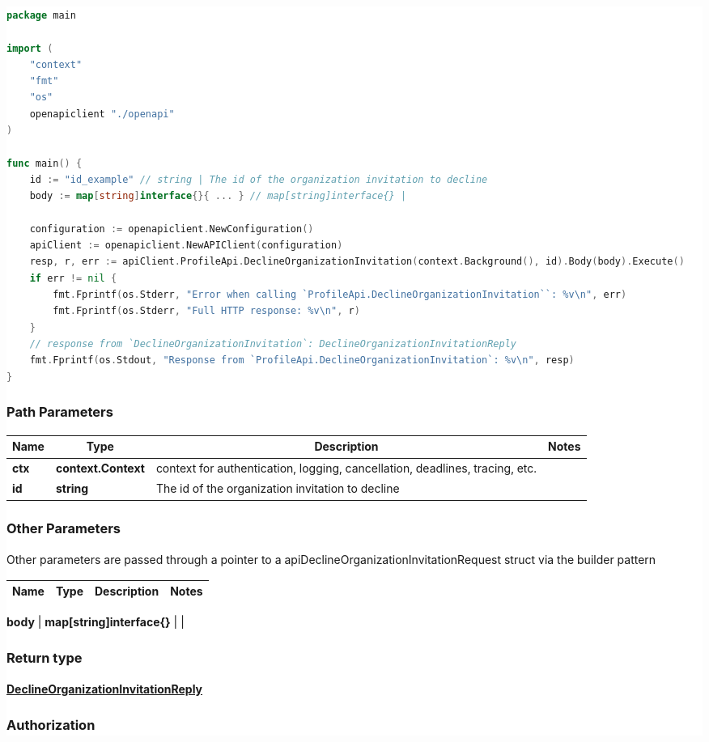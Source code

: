 ```go
package main

import (
    "context"
    "fmt"
    "os"
    openapiclient "./openapi"
)

func main() {
    id := "id_example" // string | The id of the organization invitation to decline
    body := map[string]interface{}{ ... } // map[string]interface{} | 

    configuration := openapiclient.NewConfiguration()
    apiClient := openapiclient.NewAPIClient(configuration)
    resp, r, err := apiClient.ProfileApi.DeclineOrganizationInvitation(context.Background(), id).Body(body).Execute()
    if err != nil {
        fmt.Fprintf(os.Stderr, "Error when calling `ProfileApi.DeclineOrganizationInvitation``: %v\n", err)
        fmt.Fprintf(os.Stderr, "Full HTTP response: %v\n", r)
    }
    // response from `DeclineOrganizationInvitation`: DeclineOrganizationInvitationReply
    fmt.Fprintf(os.Stdout, "Response from `ProfileApi.DeclineOrganizationInvitation`: %v\n", resp)
}
```

### Path Parameters


Name | Type | Description  | Notes
------------- | ------------- | ------------- | -------------
**ctx** | **context.Context** | context for authentication, logging, cancellation, deadlines, tracing, etc.
**id** | **string** | The id of the organization invitation to decline | 

### Other Parameters

Other parameters are passed through a pointer to a apiDeclineOrganizationInvitationRequest struct via the builder pattern


Name | Type | Description  | Notes
------------- | ------------- | ------------- | -------------

 **body** | **map[string]interface{}** |  | 

### Return type

[**DeclineOrganizationInvitationReply**](DeclineOrganizationInvitationReply.md)

### Authorization
